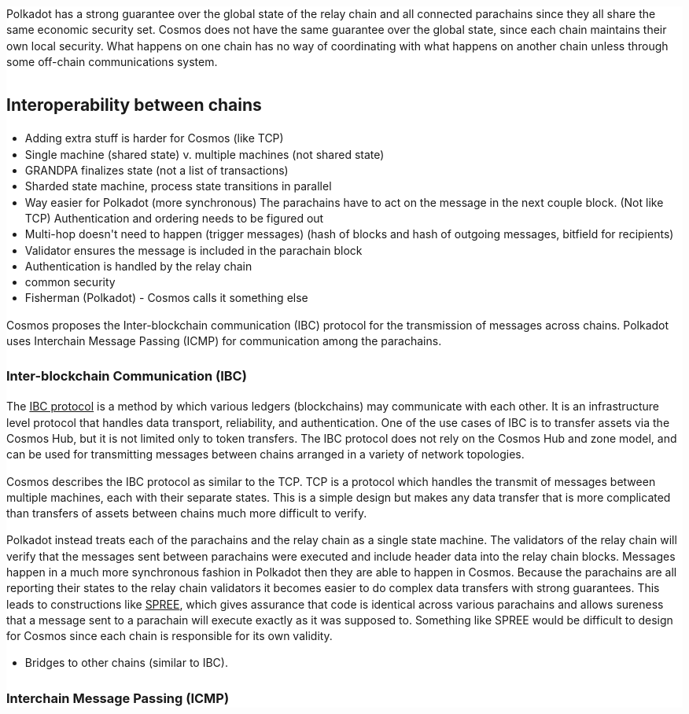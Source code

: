 Polkadot has a strong guarantee over the global state of the relay chain and all connected parachains since they all share the same economic security set. Cosmos does not have the same guarantee over the global state, since each chain maintains their own local security. What happens on one chain has no way of coordinating with what happens on another chain unless through some off-chain communications system.

## Interoperability between chains

- Adding extra stuff is harder for Cosmos (like TCP)
- Single machine (shared state) v. multiple machines (not shared state)
- GRANDPA finalizes state (not a list of transactions)
- Sharded state machine, process state transitions in parallel
- Way easier for Polkadot (more synchronous) The parachains have to act on the message in the next couple block. (Not like TCP) Authentication and ordering needs to be figured out
- Multi-hop doesn't need to happen  (trigger messages) (hash of blocks and hash of outgoing messages, bitfield for recipients)
- Validator ensures the message is included in the parachain block
- Authentication is handled by the relay chain
- common security
- Fisherman (Polkadot) - Cosmos calls it something else

Cosmos proposes the Inter-blockchain communication (IBC) protocol for the transmission of messages across chains. Polkadot uses Interchain Message Passing (ICMP) for communication among the parachains.

### Inter-blockchain Communication (IBC)

The [IBC protocol][ibc architecture] is a method by which various ledgers (blockchains) may communicate with each other. It is an infrastructure level protocol that handles data transport, reliability, and authentication. One of the use cases of IBC is to transfer assets via the Cosmos Hub, but it is not limited only to token transfers. The IBC protocol does not rely on the Cosmos Hub and zone model, and can be used for transmitting messages between chains arranged in a variety of network topologies.

Cosmos describes the IBC protocol as similar to the TCP. TCP is a protocol which handles the transmit of messages between multiple machines, each with their separate states. This is a simple design but makes any data transfer that is more complicated than transfers of assets between chains much more difficult to verify. 

Polkadot instead treats each of the parachains and the relay chain as a single state machine. The validators of the relay chain will verify that the messages sent between parachains were executed and include header data into the relay chain blocks. Messages happen in a much more synchronous fashion in Polkadot then they are able to happen in Cosmos. Because the parachains are all reporting their states to the relay chain validators it becomes easier to do complex data transfers with strong guarantees. This leads to constructions like [SPREE][spree], which gives assurance that code is identical across various parachains and allows sureness that a message sent to a parachain will execute exactly as it was supposed to. Something like SPREE would be difficult to design for Cosmos since each chain is responsible for its own validity.

- Bridges to other chains (similar to IBC).



### Interchain Message Passing (ICMP)


[iris]: https://www.irisnetwork.cn
[tendermint latest gossip]: https://arxiv.org/pdf/1807.04938.pdf
[ibc architecture]: https://github.com/cosmos/ics/blob/master/ibc/1_IBC_ARCHITECTURE.md
[icmp]: ../interchain.md
[cosmos-sdk]: https://github.com/cosmos/cosmos-sdk
[implementations]: ../implementations.md
[pdk]: ../../build/pdk.md
[parity]: https://parity.io
[wasm]: https://webassembly.org
[spree]: ../spree.md